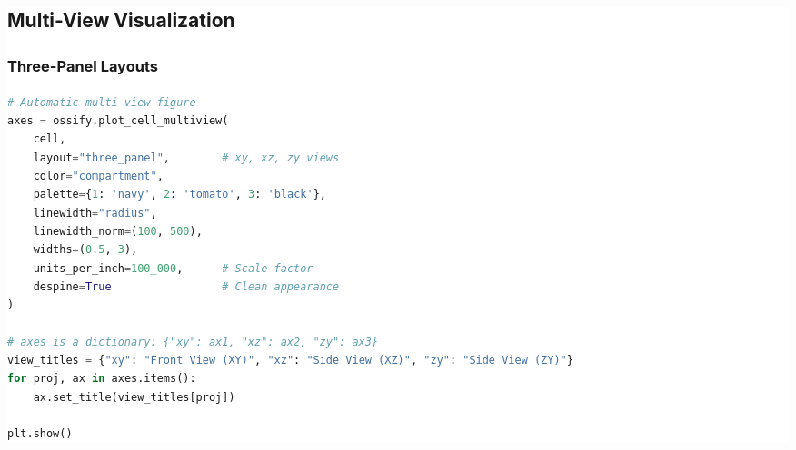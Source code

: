 ## Multi-View Visualization

### Three-Panel Layouts

```python
# Automatic multi-view figure
axes = ossify.plot_cell_multiview(
    cell,
    layout="three_panel",        # xy, xz, zy views
    color="compartment",
    palette={1: 'navy', 2: 'tomato', 3: 'black'},
    linewidth="radius",
    linewidth_norm=(100, 500),
    widths=(0.5, 3),
    units_per_inch=100_000,      # Scale factor
    despine=True                 # Clean appearance
)

# axes is a dictionary: {"xy": ax1, "xz": ax2, "zy": ax3}
view_titles = {"xy": "Front View (XY)", "xz": "Side View (XZ)", "zy": "Side View (ZY)"}
for proj, ax in axes.items():
    ax.set_title(view_titles[proj])

plt.show()
```
